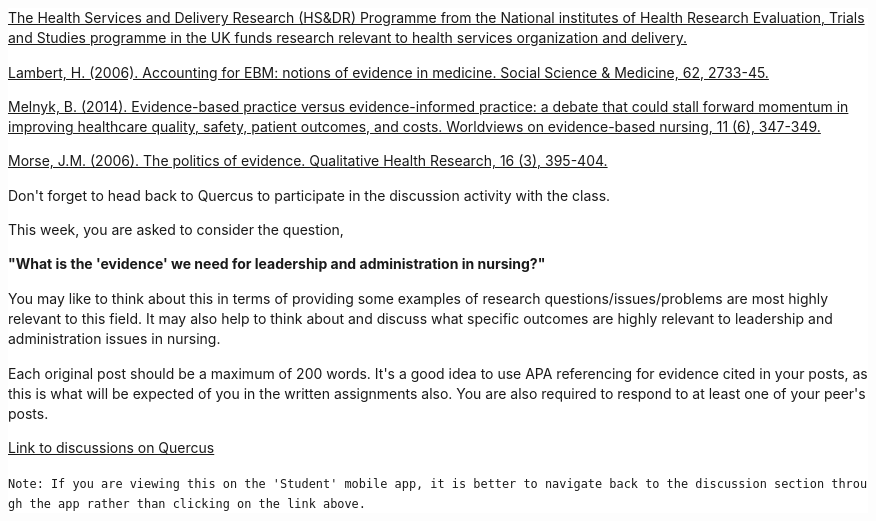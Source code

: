 <a href="http://www.nets.nihr.ac.uk/programmes/hsdr">The Health Services and Delivery Research (HS&DR) Programme from the National institutes of Health Research Evaluation, Trials and Studies programme in the UK funds research relevant to health services organization and delivery.</a>

<a href="https://journals-scholarsportal-info.myaccess.library.utoronto.ca/pdf/02779536/v62i0011/2633_afenoeim.xml">Lambert, H. (2006). Accounting for EBM: notions of evidence in medicine. Social Science & Medicine, 62, 2733-45.</a>

[Melnyk, B. (2014). Evidence-based practice versus evidence-informed practice: a debate that could stall forward momentum in improving healthcare quality, safety, patient outcomes, and costs. Worldviews on evidence-based nursing, 11 (6), 347-349.](https://sigmapubs-onlinelibrary-wiley-com.myaccess.library.utoronto.ca/doi/epdf/10.1111/wvn.12070)

[Morse, J.M. (2006). The politics of evidence. Qualitative Health Research, 16 (3), 395-404.](https://journals-scholarsportal-info.myaccess.library.utoronto.ca/pdf/10497323/v16i0003/395_tpoe.xml)

</exercise>

<exercise id="15" title="Discussion board">

Don't forget to head back to Quercus to participate in the discussion activity with the class.

This week, you are asked to consider the question,

**"What is the 'evidence' we need for leadership and administration in nursing?"**

You may like to think about this in terms of providing some examples of research questions/issues/problems are most highly relevant to this field. It may also help to think about and discuss what specific outcomes are highly relevant to leadership and administration issues in nursing.

Each original post should be a maximum of 200 words. It's a good idea to use APA referencing for evidence cited in your posts, as this is what will be expected of you in the written assignments also. You are also required to respond to at least one of your peer's posts.

<a target="_parent" href="https://q.utoronto.ca/courses/113018/discussion_topics/326843">Link to discussions on Quercus</a>

`Note: If you are viewing this on the 'Student' mobile app, it is better to navigate back to the discussion section through the app rather than clicking on the link above.`

</exercise>
